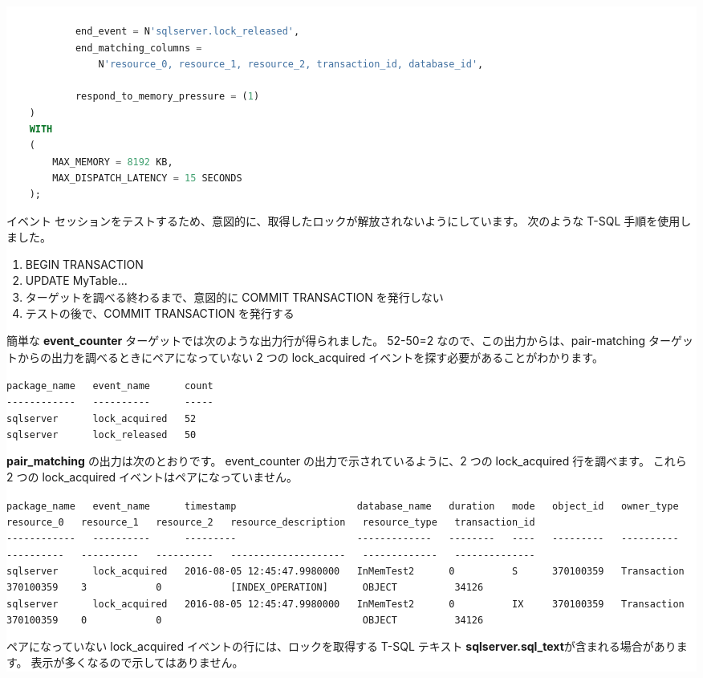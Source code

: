 ```sql

            end_event = N'sqlserver.lock_released',
            end_matching_columns =
                N'resource_0, resource_1, resource_2, transaction_id, database_id',

            respond_to_memory_pressure = (1)
    )
    WITH
    (
        MAX_MEMORY = 8192 KB,
        MAX_DISPATCH_LATENCY = 15 SECONDS
    );
```


イベント セッションをテストするため、意図的に、取得したロックが解放されないようにしています。 次のような T-SQL 手順を使用しました。

1. BEGIN TRANSACTION
2. UPDATE MyTable...
3. ターゲットを調べる終わるまで、意図的に COMMIT TRANSACTION を発行しない
4. テストの後で、COMMIT TRANSACTION を発行する


簡単な **event_counter** ターゲットでは次のような出力行が得られました。 52-50=2 なので、この出力からは、pair-matching ターゲットからの出力を調べるときにペアになっていない 2 つの lock_acquired イベントを探す必要があることがわかります。


```
package_name   event_name      count
------------   ----------      -----
sqlserver      lock_acquired   52
sqlserver      lock_released   50
```


**pair_matching** の出力は次のとおりです。 event_counter の出力で示されているように、2 つの lock_acquired 行を調べます。 これら 2 つの lock_acquired イベントはペアになっていません。


```
package_name   event_name      timestamp                     database_name   duration   mode   object_id   owner_type   resource_0   resource_1   resource_2   resource_description   resource_type   transaction_id
------------   ----------      ---------                     -------------   --------   ----   ---------   ----------   ----------   ----------   ----------   --------------------   -------------   --------------
sqlserver      lock_acquired   2016-08-05 12:45:47.9980000   InMemTest2      0          S      370100359   Transaction  370100359    3            0            [INDEX_OPERATION]      OBJECT          34126
sqlserver      lock_acquired   2016-08-05 12:45:47.9980000   InMemTest2      0          IX     370100359   Transaction  370100359    0            0                                   OBJECT          34126
```


ペアになっていない lock_acquired イベントの行には、ロックを取得する T-SQL テキスト **sqlserver.sql_text**が含まれる場合があります。 表示が多くなるので示してはありません。
